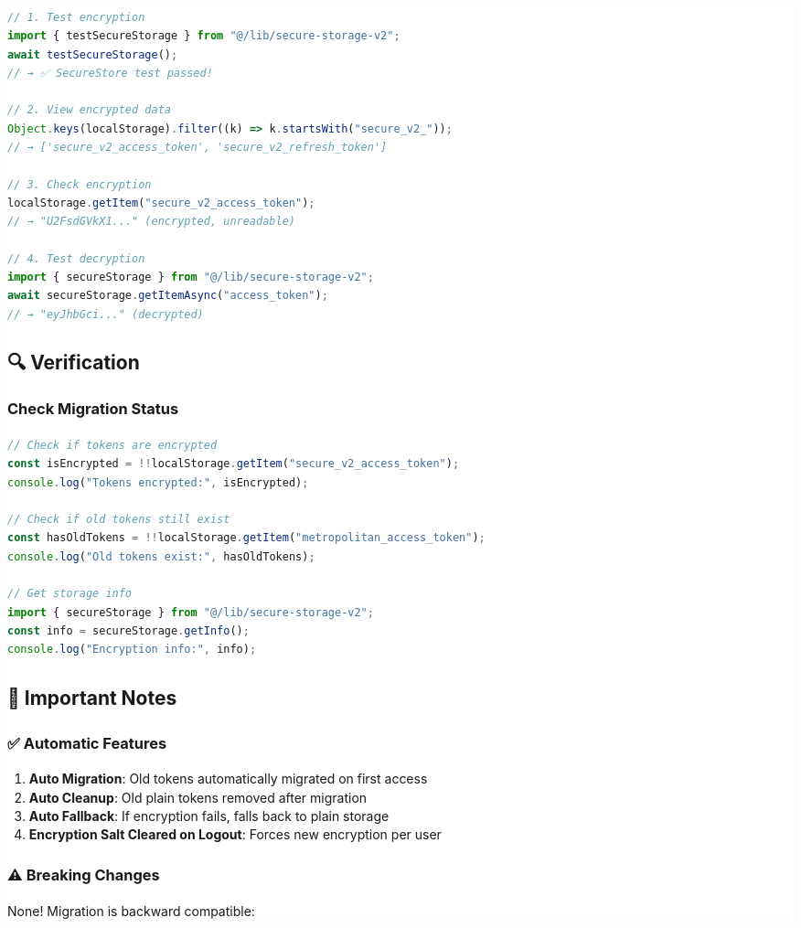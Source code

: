 ```javascript
// 1. Test encryption
import { testSecureStorage } from "@/lib/secure-storage-v2";
await testSecureStorage();
// → ✅ SecureStore test passed!

// 2. View encrypted data
Object.keys(localStorage).filter((k) => k.startsWith("secure_v2_"));
// → ['secure_v2_access_token', 'secure_v2_refresh_token']

// 3. Check encryption
localStorage.getItem("secure_v2_access_token");
// → "U2FsdGVkX1..." (encrypted, unreadable)

// 4. Test decryption
import { secureStorage } from "@/lib/secure-storage-v2";
await secureStorage.getItemAsync("access_token");
// → "eyJhbGci..." (decrypted)
```

## 🔍 Verification

### Check Migration Status

```javascript
// Check if tokens are encrypted
const isEncrypted = !!localStorage.getItem("secure_v2_access_token");
console.log("Tokens encrypted:", isEncrypted);

// Check if old tokens still exist
const hasOldTokens = !!localStorage.getItem("metropolitan_access_token");
console.log("Old tokens exist:", hasOldTokens);

// Get storage info
import { secureStorage } from "@/lib/secure-storage-v2";
const info = secureStorage.getInfo();
console.log("Encryption info:", info);
```

## 🚨 Important Notes

### ✅ Automatic Features

1. **Auto Migration**: Old tokens automatically migrated on first access
2. **Auto Cleanup**: Old plain tokens removed after migration
3. **Auto Fallback**: If encryption fails, falls back to plain storage
4. **Encryption Salt Cleared on Logout**: Forces new encryption per user

### ⚠️ Breaking Changes

None! Migration is backward compatible:
